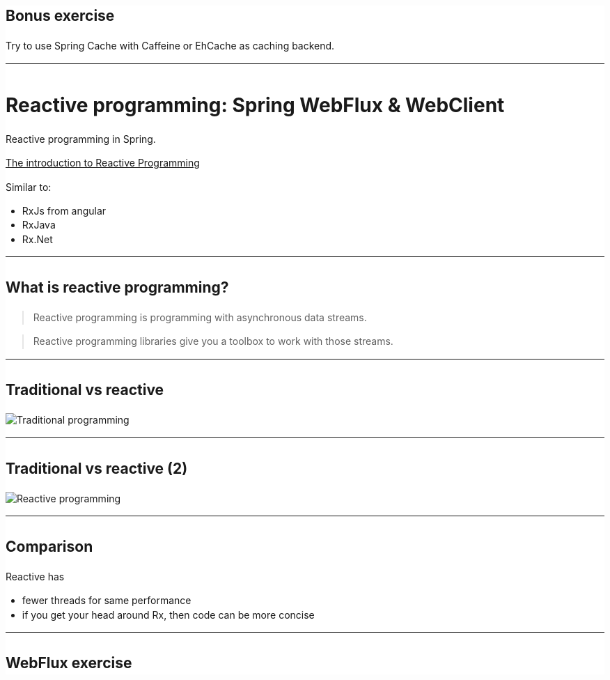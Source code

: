 
## Bonus exercise

Try to use Spring Cache with Caffeine or EhCache as caching backend.

---

# Reactive programming: Spring WebFlux & WebClient

Reactive programming in Spring.

[The introduction to Reactive Programming](https://gist.github.com/staltz/868e7e9bc2a7b8c1f754)

Similar to:

* RxJs from angular
* RxJava
* Rx.Net

---

## What is reactive programming?

> Reactive programming is programming with asynchronous data streams.

> Reactive programming libraries give you a toolbox to work with those streams.

---

## Traditional vs reactive

![Traditional programming](https://howtodoinjava.com/wp-content/uploads/2019/02/Blocking-request-processing.png)

---

## Traditional vs reactive (2)

![Reactive programming](https://howtodoinjava.com/wp-content/uploads/2019/02/Non-blocking-request-processing.png)

---

## Comparison

Reactive has

* fewer threads for same performance
* if you get your head around Rx, then code can be more concise

---

## WebFlux exercise
